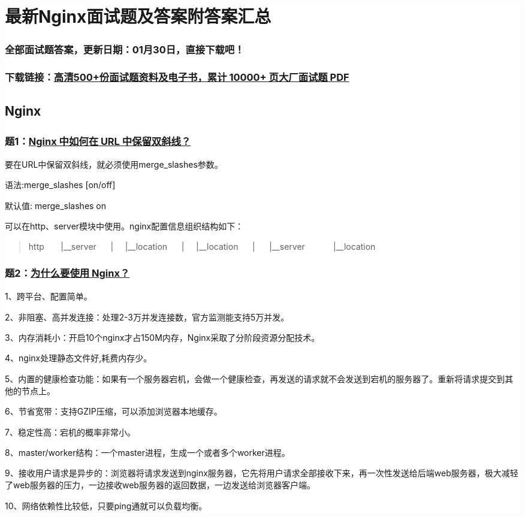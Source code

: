 # 最新Nginx面试题及答案附答案汇总

### 全部面试题答案，更新日期：01月30日，直接下载吧！

### 下载链接：[高清500+份面试题资料及电子书，累计 10000+ 页大厂面试题  PDF](/docs/index.md)

## Nginx

### 题1：[Nginx 中如何在 URL 中保留双斜线？](/docs/Nginx/最新Nginx面试题及答案附答案汇总.md#题1nginx-中如何在-url-中保留双斜线)<br/>
要在URL中保留双斜线，就必须使用merge_slashes参数。

语法:merge_slashes [on/off]

默认值: merge_slashes on

可以在http、server模块中使用。nginx配置信息组织结构如下：
>http 
     |__server
     |     |__location
     |     |__location
     |
     |__server
           |__location

### 题2：[为什么要使用 Nginx？](/docs/Nginx/最新Nginx面试题及答案附答案汇总.md#题2为什么要使用-nginx)<br/>
1、跨平台、配置简单。

2、非阻塞、高并发连接：处理2-3万并发连接数，官方监测能支持5万并发。

3、内存消耗小：开启10个nginx才占150M内存，Nginx采取了分阶段资源分配技术。

4、nginx处理静态文件好,耗费内存少。

5、内置的健康检查功能：如果有一个服务器宕机，会做一个健康检查，再发送的请求就不会发送到宕机的服务器了。重新将请求提交到其他的节点上。

6、节省宽带：支持GZIP压缩，可以添加浏览器本地缓存。

7、稳定性高：宕机的概率非常小。

8、master/worker结构：一个master进程，生成一个或者多个worker进程。

9、接收用户请求是异步的：浏览器将请求发送到nginx服务器，它先将用户请求全部接收下来，再一次性发送给后端web服务器，极大减轻了web服务器的压力，一边接收web服务器的返回数据，一边发送给浏览器客户端。

10、网络依赖性比较低，只要ping通就可以负载均衡。
